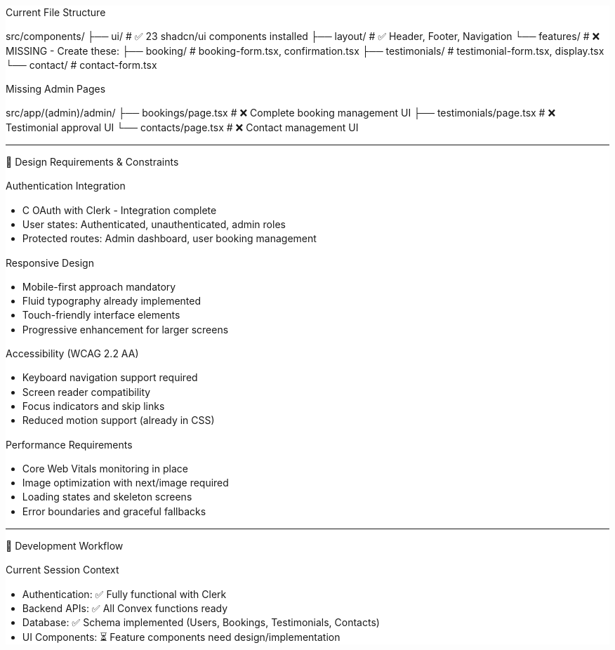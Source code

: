   Current File Structure

  src/components/
  ├── ui/                 # ✅ 23 shadcn/ui components installed
  ├── layout/             # ✅ Header, Footer, Navigation
  └── features/           # ❌ MISSING - Create these:
      ├── booking/        # booking-form.tsx, confirmation.tsx
      ├── testimonials/    # testimonial-form.tsx, display.tsx
      └── contact/        # contact-form.tsx

  Missing Admin Pages

  src/app/(admin)/admin/
  ├── bookings/page.tsx    # ❌ Complete booking management UI
  ├── testimonials/page.tsx # ❌ Testimonial approval UI
  └── contacts/page.tsx     # ❌ Contact management UI

  ---
  🎯 Design Requirements & Constraints

  Authentication Integration

  - C OAuth with Clerk - Integration complete
  - User states: Authenticated, unauthenticated, admin roles
  - Protected routes: Admin dashboard, user booking management

  Responsive Design

  - Mobile-first approach mandatory
  - Fluid typography already implemented
  - Touch-friendly interface elements
  - Progressive enhancement for larger screens

  Accessibility (WCAG 2.2 AA)

  - Keyboard navigation support required
  - Screen reader compatibility
  - Focus indicators and skip links
  - Reduced motion support (already in CSS)

  Performance Requirements

  - Core Web Vitals monitoring in place
  - Image optimization with next/image required
  - Loading states and skeleton screens
  - Error boundaries and graceful fallbacks

  ---
  🔄 Development Workflow

  Current Session Context

  - Authentication: ✅ Fully functional with Clerk
  - Backend APIs: ✅ All Convex functions ready
  - Database: ✅ Schema implemented (Users, Bookings, Testimonials,
  Contacts)
  - UI Components: ⏳ Feature components need design/implementation
